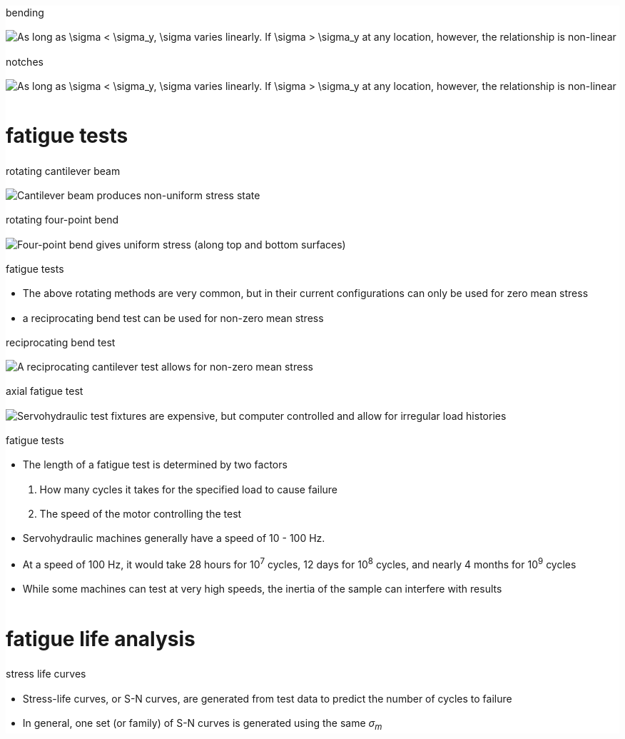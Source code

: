 <span>bending</span>

<img src="../Figures/p232-b" alt="As long as \sigma &lt; \sigma_y, \sigma varies linearly. If \sigma &gt; \sigma_y at any location, however, the relationship is non-linear" />

<span>notches</span>

<img src="../Figures/p232-c" alt="As long as \sigma &lt; \sigma_y, \sigma varies linearly. If \sigma &gt; \sigma_y at any location, however, the relationship is non-linear" />

fatigue tests
=============

<span>rotating cantilever beam</span>

<img src="../Figures/rotating_cantilever" alt="Cantilever beam produces non-uniform stress state" />

<span>rotating four-point bend</span>

<img src="../Figures/Rotating_Bending_Machine" alt="Four-point bend gives uniform stress (along top and bottom surfaces)" />

<span>fatigue tests</span>

-   The above rotating methods are very common, but in their current configurations can only be used for zero mean stress

-   a reciprocating bend test can be used for non-zero mean stress

<span>reciprocating bend test</span>

<img src="../Figures/reciprocating_cantilever" alt="A reciprocating cantilever test allows for non-zero mean stress" />

<span>axial fatigue test</span>

<img src="../Figures/servohydraulic" alt="Servohydraulic test fixtures are expensive, but computer controlled and allow for irregular load histories" />

<span>fatigue tests</span>

-   The length of a fatigue test is determined by two factors

    1.  How many cycles it takes for the specified load to cause failure

    2.  The speed of the motor controlling the test

-   Servohydraulic machines generally have a speed of 10 - 100 Hz.

-   At a speed of 100 Hz, it would take 28 hours for 10<sup>7</sup> cycles, 12 days for 10<sup>8</sup> cycles, and nearly 4 months for 10<sup>9</sup> cycles

-   While some machines can test at very high speeds, the inertia of the sample can interfere with results

fatigue life analysis
=====================

<span>stress life curves</span>

-   Stress-life curves, or S-N curves, are generated from test data to predict the number of cycles to failure

-   In general, one set (or family) of S-N curves is generated using the same *σ*<sub>*m*</sub>
